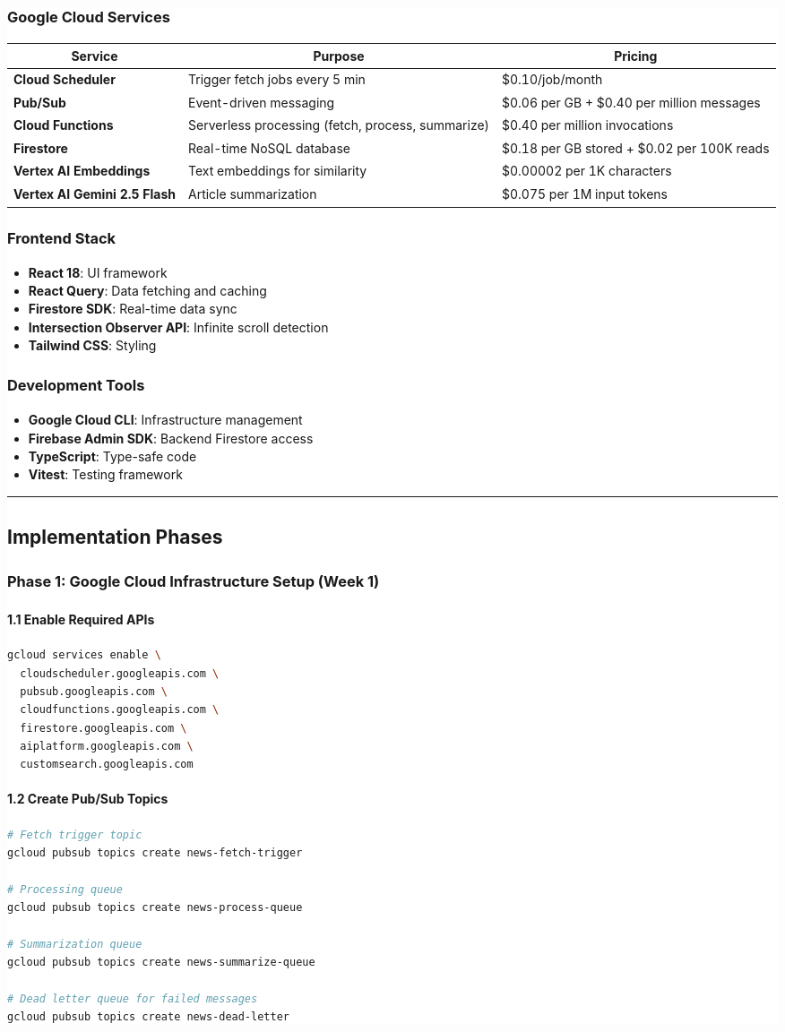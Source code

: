 ### Google Cloud Services
| Service | Purpose | Pricing |
|---------|---------|---------|
| **Cloud Scheduler** | Trigger fetch jobs every 5 min | $0.10/job/month |
| **Pub/Sub** | Event-driven messaging | $0.06 per GB + $0.40 per million messages |
| **Cloud Functions** | Serverless processing (fetch, process, summarize) | $0.40 per million invocations |
| **Firestore** | Real-time NoSQL database | $0.18 per GB stored + $0.02 per 100K reads |
| **Vertex AI Embeddings** | Text embeddings for similarity | $0.00002 per 1K characters |
| **Vertex AI Gemini 2.5 Flash** | Article summarization | $0.075 per 1M input tokens |

### Frontend Stack
- **React 18**: UI framework
- **React Query**: Data fetching and caching
- **Firestore SDK**: Real-time data sync
- **Intersection Observer API**: Infinite scroll detection
- **Tailwind CSS**: Styling

### Development Tools
- **Google Cloud CLI**: Infrastructure management
- **Firebase Admin SDK**: Backend Firestore access
- **TypeScript**: Type-safe code
- **Vitest**: Testing framework

---

## Implementation Phases

### Phase 1: Google Cloud Infrastructure Setup (Week 1)

#### 1.1 Enable Required APIs
```bash
gcloud services enable \
  cloudscheduler.googleapis.com \
  pubsub.googleapis.com \
  cloudfunctions.googleapis.com \
  firestore.googleapis.com \
  aiplatform.googleapis.com \
  customsearch.googleapis.com
```

#### 1.2 Create Pub/Sub Topics
```bash
# Fetch trigger topic
gcloud pubsub topics create news-fetch-trigger

# Processing queue
gcloud pubsub topics create news-process-queue

# Summarization queue
gcloud pubsub topics create news-summarize-queue

# Dead letter queue for failed messages
gcloud pubsub topics create news-dead-letter
```
